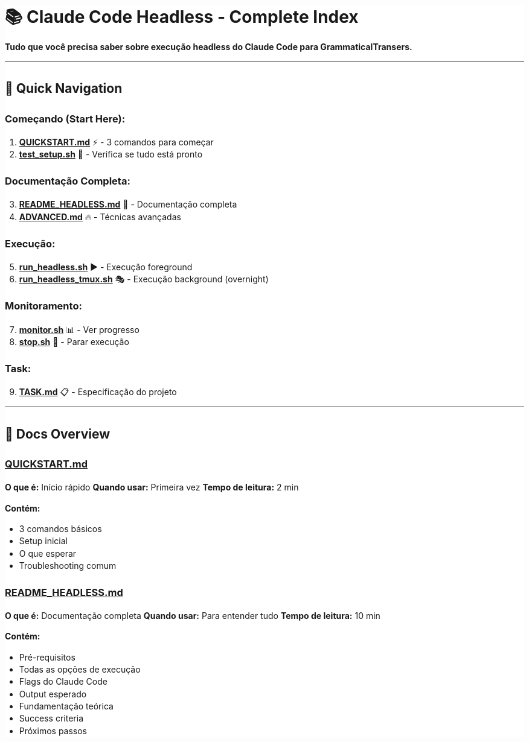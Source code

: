 # 📚 Claude Code Headless - Complete Index

**Tudo que você precisa saber sobre execução headless do Claude Code para GrammaticalTransers.**

---

## 🚀 Quick Navigation

### Começando (Start Here):
1. **[QUICKSTART.md](QUICKSTART.md)** ⚡ - 3 comandos para começar
2. **[test_setup.sh](test_setup.sh)** 🧪 - Verifica se tudo está pronto

### Documentação Completa:
3. **[README_HEADLESS.md](README_HEADLESS.md)** 📖 - Documentação completa
4. **[ADVANCED.md](ADVANCED.md)** 🔥 - Técnicas avançadas

### Execução:
5. **[run_headless.sh](run_headless.sh)** ▶️ - Execução foreground
6. **[run_headless_tmux.sh](run_headless_tmux.sh)** 🎭 - Execução background (overnight)

### Monitoramento:
7. **[monitor.sh](monitor.sh)** 📊 - Ver progresso
8. **[stop.sh](stop.sh)** 🛑 - Parar execução

### Task:
9. **[TASK.md](TASK.md)** 📋 - Especificação do projeto

---

## 📖 Docs Overview

### [QUICKSTART.md](QUICKSTART.md)
**O que é:** Início rápido
**Quando usar:** Primeira vez
**Tempo de leitura:** 2 min

**Contém:**
- 3 comandos básicos
- Setup inicial
- O que esperar
- Troubleshooting comum

### [README_HEADLESS.md](README_HEADLESS.md)
**O que é:** Documentação completa
**Quando usar:** Para entender tudo
**Tempo de leitura:** 10 min

**Contém:**
- Pré-requisitos
- Todas as opções de execução
- Flags do Claude Code
- Output esperado
- Fundamentação teórica
- Success criteria
- Próximos passos
